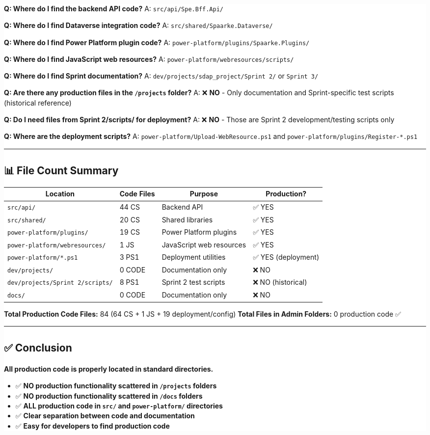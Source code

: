**Q: Where do I find the backend API code?**
A: `src/api/Spe.Bff.Api/`

**Q: Where do I find Dataverse integration code?**
A: `src/shared/Spaarke.Dataverse/`

**Q: Where do I find Power Platform plugin code?**
A: `power-platform/plugins/Spaarke.Plugins/`

**Q: Where do I find JavaScript web resources?**
A: `power-platform/webresources/scripts/`

**Q: Where do I find Sprint documentation?**
A: `dev/projects/sdap_project/Sprint 2/` or `Sprint 3/`

**Q: Are there any production files in the `/projects` folder?**
A: ❌ **NO** - Only documentation and Sprint-specific test scripts (historical reference)

**Q: Do I need files from Sprint 2/scripts/ for deployment?**
A: ❌ **NO** - Those are Sprint 2 development/testing scripts only

**Q: Where are the deployment scripts?**
A: `power-platform/Upload-WebResource.ps1` and `power-platform/plugins/Register-*.ps1`

---

## 📊 File Count Summary

| Location | Code Files | Purpose | Production? |
|----------|-----------|---------|-------------|
| `src/api/` | 44 CS | Backend API | ✅ YES |
| `src/shared/` | 20 CS | Shared libraries | ✅ YES |
| `power-platform/plugins/` | 19 CS | Power Platform plugins | ✅ YES |
| `power-platform/webresources/` | 1 JS | JavaScript web resources | ✅ YES |
| `power-platform/*.ps1` | 3 PS1 | Deployment utilities | ✅ YES (deployment) |
| `dev/projects/` | 0 CODE | Documentation only | ❌ NO |
| `dev/projects/Sprint 2/scripts/` | 8 PS1 | Sprint 2 test scripts | ❌ NO (historical) |
| `docs/` | 0 CODE | Documentation only | ❌ NO |

**Total Production Code Files:** 84 (64 CS + 1 JS + 19 deployment/config)
**Total Files in Admin Folders:** 0 production code ✅

---

## ✅ Conclusion

**All production code is properly located in standard directories.**

- ✅ **NO production functionality scattered in `/projects` folders**
- ✅ **NO production functionality scattered in `/docs` folders**
- ✅ **ALL production code in `src/` and `power-platform/` directories**
- ✅ **Clear separation between code and documentation**
- ✅ **Easy for developers to find production code**
